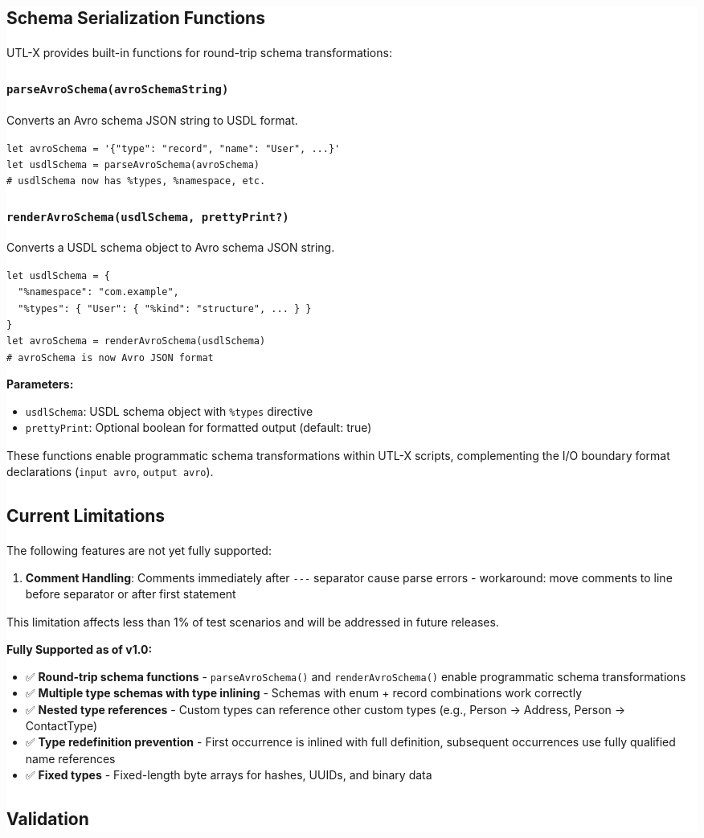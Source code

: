 ## Schema Serialization Functions

UTL-X provides built-in functions for round-trip schema transformations:

### `parseAvroSchema(avroSchemaString)`

Converts an Avro schema JSON string to USDL format.

```utlx
let avroSchema = '{"type": "record", "name": "User", ...}'
let usdlSchema = parseAvroSchema(avroSchema)
# usdlSchema now has %types, %namespace, etc.
```

### `renderAvroSchema(usdlSchema, prettyPrint?)`

Converts a USDL schema object to Avro schema JSON string.

```utlx
let usdlSchema = {
  "%namespace": "com.example",
  "%types": { "User": { "%kind": "structure", ... } }
}
let avroSchema = renderAvroSchema(usdlSchema)
# avroSchema is now Avro JSON format
```

**Parameters:**
- `usdlSchema`: USDL schema object with `%types` directive
- `prettyPrint`: Optional boolean for formatted output (default: true)

These functions enable programmatic schema transformations within UTL-X scripts, complementing the I/O boundary format declarations (`input avro`, `output avro`).

## Current Limitations

The following features are not yet fully supported:

1. **Comment Handling**: Comments immediately after `---` separator cause parse errors - workaround: move comments to line before separator or after first statement

This limitation affects less than 1% of test scenarios and will be addressed in future releases.

**Fully Supported as of v1.0:**
- ✅ **Round-trip schema functions** - `parseAvroSchema()` and `renderAvroSchema()` enable programmatic schema transformations
- ✅ **Multiple type schemas with type inlining** - Schemas with enum + record combinations work correctly
- ✅ **Nested type references** - Custom types can reference other custom types (e.g., Person → Address, Person → ContactType)
- ✅ **Type redefinition prevention** - First occurrence is inlined with full definition, subsequent occurrences use fully qualified name references
- ✅ **Fixed types** - Fixed-length byte arrays for hashes, UUIDs, and binary data

## Validation
